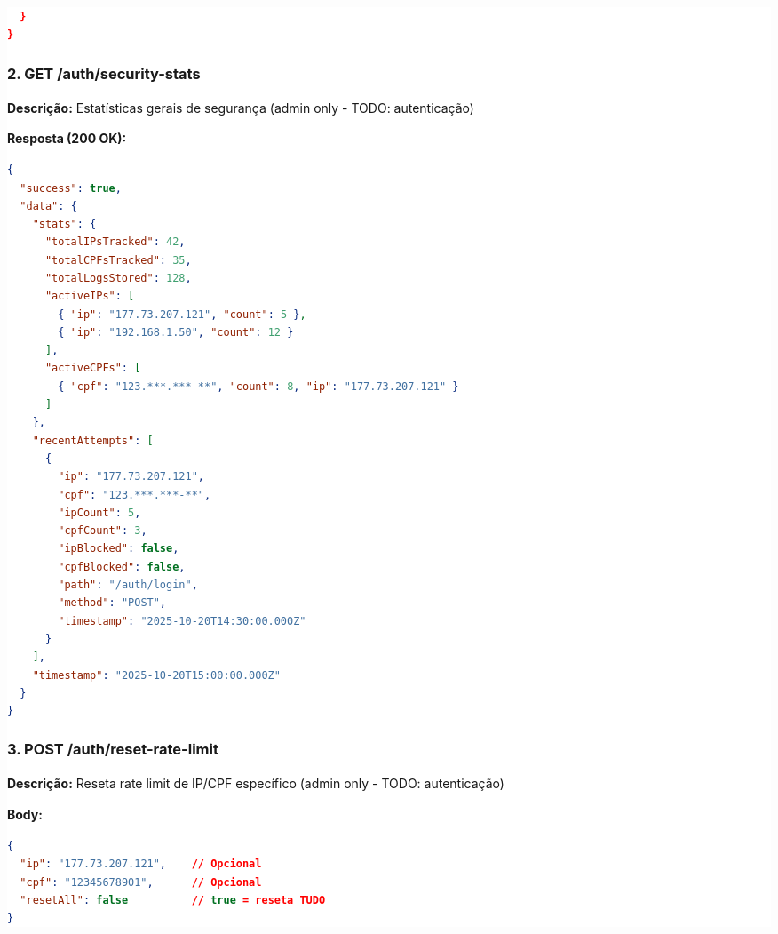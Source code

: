 ```json
  }
}
```

### 2. **GET /auth/security-stats**

**Descrição:** Estatísticas gerais de segurança (admin only - TODO: autenticação)

**Resposta (200 OK):**
```json
{
  "success": true,
  "data": {
    "stats": {
      "totalIPsTracked": 42,
      "totalCPFsTracked": 35,
      "totalLogsStored": 128,
      "activeIPs": [
        { "ip": "177.73.207.121", "count": 5 },
        { "ip": "192.168.1.50", "count": 12 }
      ],
      "activeCPFs": [
        { "cpf": "123.***.***-**", "count": 8, "ip": "177.73.207.121" }
      ]
    },
    "recentAttempts": [
      {
        "ip": "177.73.207.121",
        "cpf": "123.***.***-**",
        "ipCount": 5,
        "cpfCount": 3,
        "ipBlocked": false,
        "cpfBlocked": false,
        "path": "/auth/login",
        "method": "POST",
        "timestamp": "2025-10-20T14:30:00.000Z"
      }
    ],
    "timestamp": "2025-10-20T15:00:00.000Z"
  }
}
```

### 3. **POST /auth/reset-rate-limit**

**Descrição:** Reseta rate limit de IP/CPF específico (admin only - TODO: autenticação)

**Body:**
```json
{
  "ip": "177.73.207.121",    // Opcional
  "cpf": "12345678901",      // Opcional
  "resetAll": false          // true = reseta TUDO
}
```

